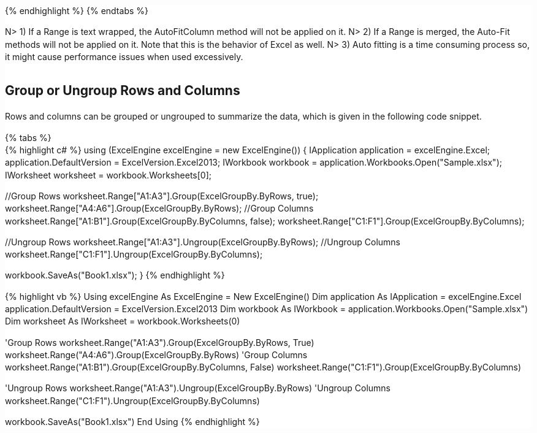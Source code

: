 {% endhighlight %}
{% endtabs %}

N> 1) If a Range is text wrapped, the AutoFitColumn method will not be applied on it.
N> 2) If a Range is merged, the Auto-Fit methods will not be applied on it. Note that this is the behavior of Excel as well.
N> 3) Auto fitting is a time consuming process so, it might cause performance issues when used excessively.

## Group or Ungroup Rows and Columns 

Rows and columns can be grouped or ungrouped to summarize the data, which is given in the following code snippet.

{% tabs %}  
{% highlight c# %}
using (ExcelEngine excelEngine = new ExcelEngine())
{
  IApplication application = excelEngine.Excel;
  application.DefaultVersion = ExcelVersion.Excel2013;
  IWorkbook workbook = application.Workbooks.Open("Sample.xlsx");
  IWorksheet worksheet = workbook.Worksheets[0];

  //Group Rows
  worksheet.Range["A1:A3"].Group(ExcelGroupBy.ByRows, true);
  worksheet.Range["A4:A6"].Group(ExcelGroupBy.ByRows);
  //Group Columns
  worksheet.Range["A1:B1"].Group(ExcelGroupBy.ByColumns, false);
  worksheet.Range["C1:F1"].Group(ExcelGroupBy.ByColumns);

  //Ungroup Rows
  worksheet.Range["A1:A3"].Ungroup(ExcelGroupBy.ByRows);
  //Ungroup Columns
  worksheet.Range["C1:F1"].Ungroup(ExcelGroupBy.ByColumns);

  workbook.SaveAs("Book1.xlsx");
}
{% endhighlight %}

{% highlight vb %}
Using excelEngine As ExcelEngine = New ExcelEngine()
  Dim application As IApplication = excelEngine.Excel
  application.DefaultVersion = ExcelVersion.Excel2013
  Dim workbook As IWorkbook = application.Workbooks.Open("Sample.xlsx")
  Dim worksheet As IWorksheet = workbook.Worksheets(0)

  'Group Rows
  worksheet.Range("A1:A3").Group(ExcelGroupBy.ByRows, True)
  worksheet.Range("A4:A6").Group(ExcelGroupBy.ByRows)
  'Group Columns
  worksheet.Range("A1:B1").Group(ExcelGroupBy.ByColumns, False)
  worksheet.Range("C1:F1").Group(ExcelGroupBy.ByColumns)

  'Ungroup Rows
  worksheet.Range("A1:A3").Ungroup(ExcelGroupBy.ByRows)
  'Ungroup Columns
  worksheet.Range("C1:F1").Ungroup(ExcelGroupBy.ByColumns)

  workbook.SaveAs("Book1.xlsx")
End Using
{% endhighlight %}
